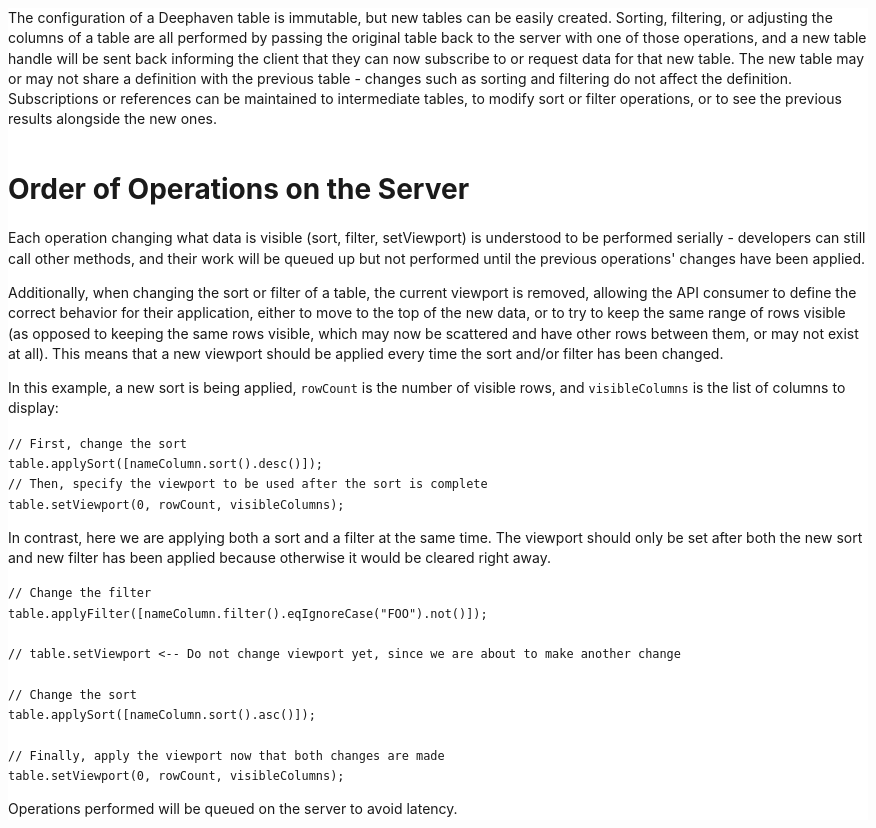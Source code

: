 The configuration of a Deephaven table is immutable, but new tables can be easily created. Sorting, filtering, or adjusting
the columns of a table are all performed by passing the original table back to the server with one of those operations,
and a new table handle will be sent back informing the client that they can now subscribe to or request data for that 
new table. The new table may or may not share a definition with the previous table - changes such as sorting and 
filtering do not affect the definition. Subscriptions or references can be maintained to intermediate tables, to modify 
sort or filter operations, or to see the previous results alongside the new ones.

# Order of Operations on the Server

Each operation changing what data is visible (sort, filter, setViewport) is understood to be performed
serially - developers can still call other methods, and their work will be queued up but not performed
until the previous operations' changes have been applied.

Additionally, when changing the sort or filter of a table, the current viewport is removed, allowing 
the API consumer to define the correct behavior for their application, either to move to the top of the
new data, or to try to keep the same range of rows visible (as opposed to keeping the same rows visible,
which may now be scattered and have other rows between them, or may not exist at all). 
This means that a new viewport should be applied every time the sort and/or filter
has been changed.

In this example, a new sort is being applied, `rowCount` is the number of visible rows, and 
`visibleColumns` is the list of columns to display:

    // First, change the sort
    table.applySort([nameColumn.sort().desc()]);
    // Then, specify the viewport to be used after the sort is complete
    table.setViewport(0, rowCount, visibleColumns);

In contrast, here we are applying both a sort and a filter at the same time. The viewport should only be set after both the new sort and new filter has been applied because otherwise it would be cleared right away.

    // Change the filter
    table.applyFilter([nameColumn.filter().eqIgnoreCase("FOO").not()]);
    
    // table.setViewport <-- Do not change viewport yet, since we are about to make another change
    
    // Change the sort
    table.applySort([nameColumn.sort().asc()]);
    
    // Finally, apply the viewport now that both changes are made
    table.setViewport(0, rowCount, visibleColumns);
    
Operations performed will be queued on the server to avoid latency.
